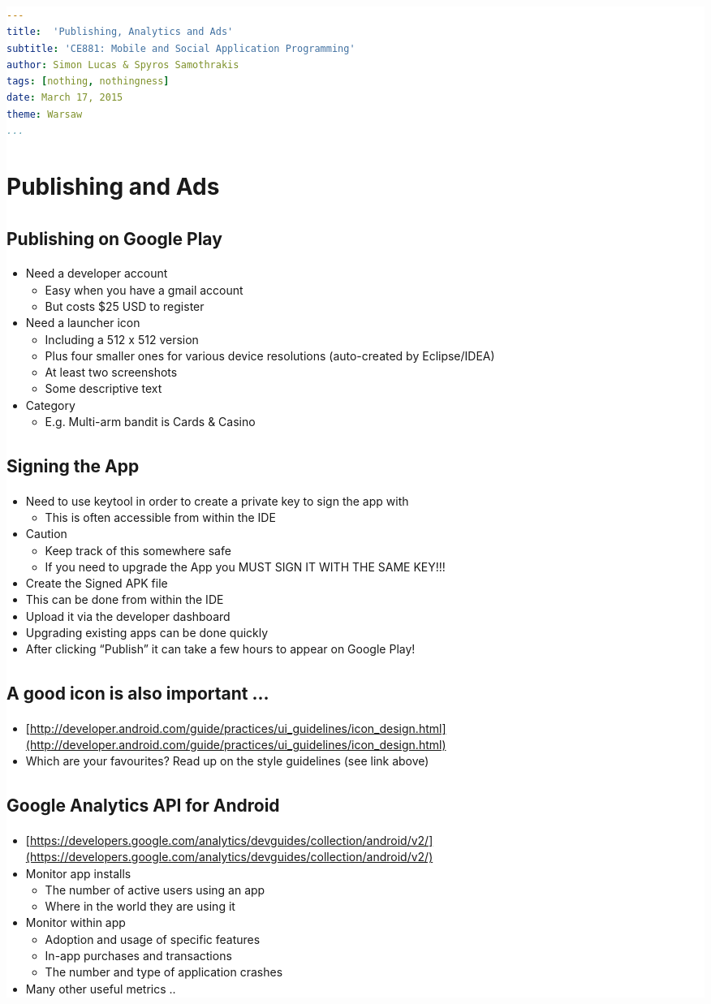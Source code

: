 ```yaml
---
title:  'Publishing, Analytics and Ads'
subtitle: 'CE881: Mobile and Social Application Programming'
author: Simon Lucas & Spyros Samothrakis 
tags: [nothing, nothingness]
date: March 17, 2015
theme: Warsaw
...
```



# Publishing and Ads

## Publishing on Google Play
*  Need a developer account
    * Easy when you have a gmail account
    * But costs $25 USD to register
* Need a launcher icon
    * Including a 512 x 512 version
    * Plus four smaller ones for various device resolutions (auto-created by Eclipse/IDEA)
    * At least two screenshots
    * Some descriptive text
* Category
    * E.g. Multi-arm bandit is Cards & Casino

## Signing the App
* Need to use keytool in order to create a private key to sign the app with
    * This is often accessible from within the IDE
* Caution 
    * Keep track of this somewhere safe
    * If you need to upgrade the App you MUST SIGN IT WITH THE SAME KEY!!!
* Create the Signed APK file
* This can be done from within the IDE
* Upload it via the developer dashboard
* Upgrading existing apps can be done quickly
* After clicking “Publish” it can take a few hours to appear on Google Play!

## A good icon is also important …
* [http://developer.android.com/guide/practices/ui_guidelines/icon_design.html](http://developer.android.com/guide/practices/ui_guidelines/icon_design.html) 
* Which are your favourites? Read up on the style guidelines (see link above)

## Google Analytics API for Android
* [https://developers.google.com/analytics/devguides/collection/android/v2/](https://developers.google.com/analytics/devguides/collection/android/v2/)
* Monitor app installs
    * The number of active users using an app
    * Where in the world they are using it
* Monitor within app
    * Adoption and usage of specific features
    * In-app purchases and transactions
    * The number and type of application crashes
* Many other useful metrics .. 
